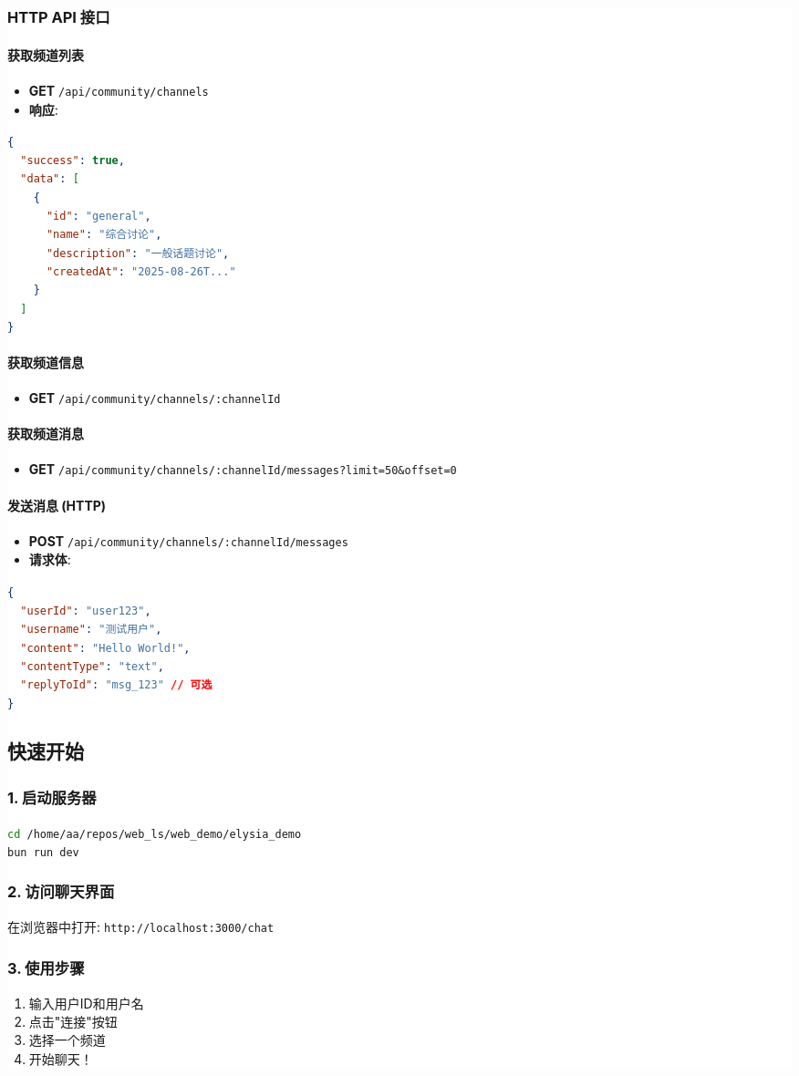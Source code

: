 ### HTTP API 接口

#### 获取频道列表
- **GET** `/api/community/channels`
- **响应**: 
```json
{
  "success": true,
  "data": [
    {
      "id": "general",
      "name": "综合讨论",
      "description": "一般话题讨论",
      "createdAt": "2025-08-26T..."
    }
  ]
}
```

#### 获取频道信息
- **GET** `/api/community/channels/:channelId`

#### 获取频道消息
- **GET** `/api/community/channels/:channelId/messages?limit=50&offset=0`

#### 发送消息 (HTTP)
- **POST** `/api/community/channels/:channelId/messages`
- **请求体**:
```json
{
  "userId": "user123",
  "username": "测试用户",
  "content": "Hello World!",
  "contentType": "text",
  "replyToId": "msg_123" // 可选
}
```

## 快速开始

### 1. 启动服务器
```bash
cd /home/aa/repos/web_ls/web_demo/elysia_demo
bun run dev
```

### 2. 访问聊天界面
在浏览器中打开: `http://localhost:3000/chat`

### 3. 使用步骤
1. 输入用户ID和用户名
2. 点击"连接"按钮
3. 选择一个频道
4. 开始聊天！
